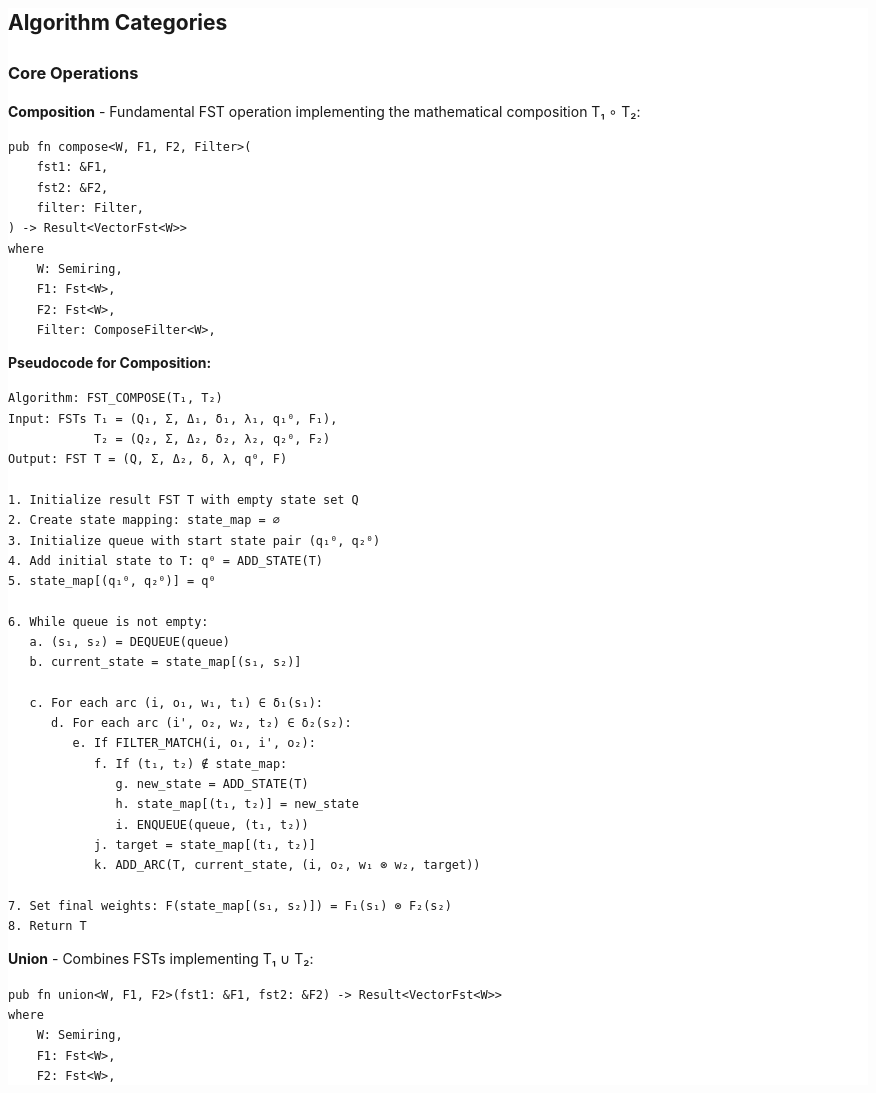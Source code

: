 ## Algorithm Categories

### Core Operations

**Composition** - Fundamental FST operation implementing the mathematical composition T₁ ∘ T₂:

```rust,ignore
pub fn compose<W, F1, F2, Filter>(
    fst1: &F1,
    fst2: &F2,
    filter: Filter,
) -> Result<VectorFst<W>>
where
    W: Semiring,
    F1: Fst<W>,
    F2: Fst<W>,
    Filter: ComposeFilter<W>,
```

**Pseudocode for Composition:**
```text
Algorithm: FST_COMPOSE(T₁, T₂)
Input: FSTs T₁ = (Q₁, Σ, Δ₁, δ₁, λ₁, q₁⁰, F₁), 
            T₂ = (Q₂, Σ, Δ₂, δ₂, λ₂, q₂⁰, F₂)
Output: FST T = (Q, Σ, Δ₂, δ, λ, q⁰, F)

1. Initialize result FST T with empty state set Q
2. Create state mapping: state_map = ∅
3. Initialize queue with start state pair (q₁⁰, q₂⁰)
4. Add initial state to T: q⁰ = ADD_STATE(T)
5. state_map[(q₁⁰, q₂⁰)] = q⁰

6. While queue is not empty:
   a. (s₁, s₂) = DEQUEUE(queue)
   b. current_state = state_map[(s₁, s₂)]
   
   c. For each arc (i, o₁, w₁, t₁) ∈ δ₁(s₁):
      d. For each arc (i', o₂, w₂, t₂) ∈ δ₂(s₂):
         e. If FILTER_MATCH(i, o₁, i', o₂):
            f. If (t₁, t₂) ∉ state_map:
               g. new_state = ADD_STATE(T)
               h. state_map[(t₁, t₂)] = new_state
               i. ENQUEUE(queue, (t₁, t₂))
            j. target = state_map[(t₁, t₂)]
            k. ADD_ARC(T, current_state, (i, o₂, w₁ ⊗ w₂, target))

7. Set final weights: F(state_map[(s₁, s₂)]) = F₁(s₁) ⊗ F₂(s₂)
8. Return T
```

**Union** - Combines FSTs implementing T₁ ∪ T₂:
```rust,ignore
pub fn union<W, F1, F2>(fst1: &F1, fst2: &F2) -> Result<VectorFst<W>>
where
    W: Semiring,
    F1: Fst<W>,
    F2: Fst<W>,
```
